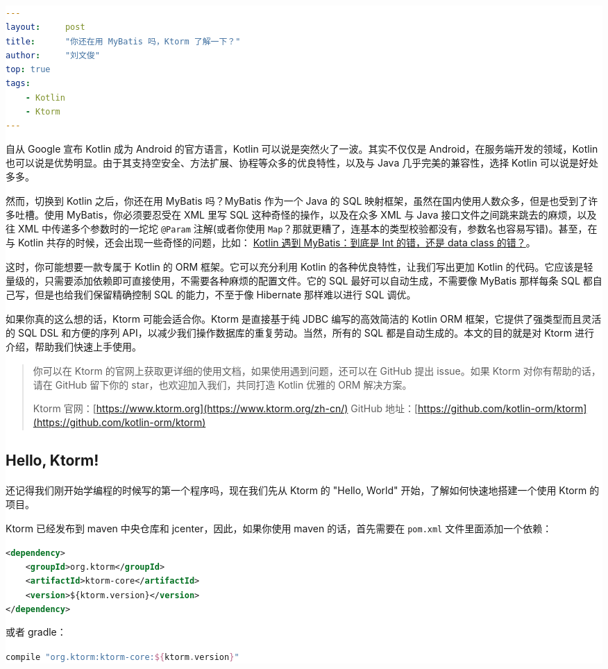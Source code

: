 ```yaml
---
layout:     post
title:      "你还在用 MyBatis 吗，Ktorm 了解一下？"
author:     "刘文俊"
top: true
tags:
    - Kotlin
    - Ktorm
---
```


自从 Google 宣布 Kotlin 成为 Android 的官方语言，Kotlin 可以说是突然火了一波。其实不仅仅是 Android，在服务端开发的领域，Kotlin 也可以说是优势明显。由于其支持空安全、方法扩展、协程等众多的优良特性，以及与 Java 几乎完美的兼容性，选择 Kotlin 可以说是好处多多。

然而，切换到 Kotlin 之后，你还在用 MyBatis 吗？MyBatis 作为一个 Java 的 SQL 映射框架，虽然在国内使用人数众多，但是也受到了许多吐槽。使用 MyBatis，你必须要忍受在 XML 里写 SQL 这种奇怪的操作，以及在众多 XML 与 Java 接口文件之间跳来跳去的麻烦，以及往 XML 中传递多个参数时的一坨坨 `@Param` 注解(或者你使用 `Map`？那就更糟了，连基本的类型校验都没有，参数名也容易写错)。甚至，在与 Kotlin 共存的时候，还会出现一些奇怪的问题，比如： [Kotlin 遇到 MyBatis：到底是 Int 的错，还是 data class 的错？](https://mp.weixin.qq.com/s?__biz=MzIzMTYzOTYzNA==&mid=2247483908&idx=1&sn=0c072a630198d4a23a7d3aec700c138b&chksm=e8a05d39dfd7d42f1494c5f0fcc0562112be6d8912e44fc51f17dee472f9ebdfaad7d930e3b1#rd)。

这时，你可能想要一款专属于 Kotlin 的 ORM 框架。它可以充分利用 Kotlin 的各种优良特性，让我们写出更加 Kotlin 的代码。它应该是轻量级的，只需要添加依赖即可直接使用，不需要各种麻烦的配置文件。它的 SQL 最好可以自动生成，不需要像 MyBatis 那样每条 SQL 都自己写，但是也给我们保留精确控制 SQL 的能力，不至于像 Hibernate 那样难以进行 SQL 调优。

如果你真的这么想的话，Ktorm 可能会适合你。Ktorm 是直接基于纯 JDBC 编写的高效简洁的 Kotlin ORM 框架，它提供了强类型而且灵活的 SQL DSL 和方便的序列 API，以减少我们操作数据库的重复劳动。当然，所有的 SQL 都是自动生成的。本文的目的就是对 Ktorm 进行介绍，帮助我们快速上手使用。



> 你可以在 Ktorm 的官网上获取更详细的使用文档，如果使用遇到问题，还可以在 GitHub 提出 issue。如果 Ktorm 对你有帮助的话，请在 GitHub 留下你的 star，也欢迎加入我们，共同打造 Kotlin 优雅的 ORM 解决方案。
>
> Ktorm 官网：[https://www.ktorm.org](https://www.ktorm.org/zh-cn/)
> GitHub 地址：[https://github.com/kotlin-orm/ktorm](https://github.com/kotlin-orm/ktorm)

## Hello, Ktorm!

还记得我们刚开始学编程的时候写的第一个程序吗，现在我们先从 Ktorm 的 "Hello, World" 开始，了解如何快速地搭建一个使用 Ktorm 的项目。

Ktorm 已经发布到 maven 中央仓库和 jcenter，因此，如果你使用 maven 的话，首先需要在 `pom.xml` 文件里面添加一个依赖：

```xml
<dependency>
    <groupId>org.ktorm</groupId>
    <artifactId>ktorm-core</artifactId>
    <version>${ktorm.version}</version>
</dependency>
```

或者 gradle：

```groovy
compile "org.ktorm:ktorm-core:${ktorm.version}"
```
